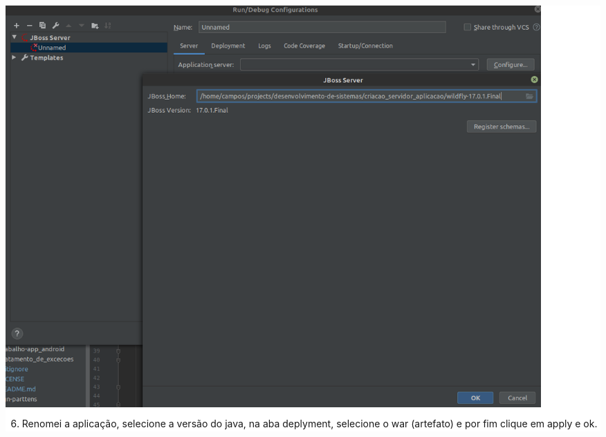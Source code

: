 <img src="../imagens/config_jboss.png"  align="center" height=auto width=90%/>


6. Renomei a aplicação, selecione a versão do java, na aba deplyment, selecione o war (artefato) e por fim clique em apply e ok.
